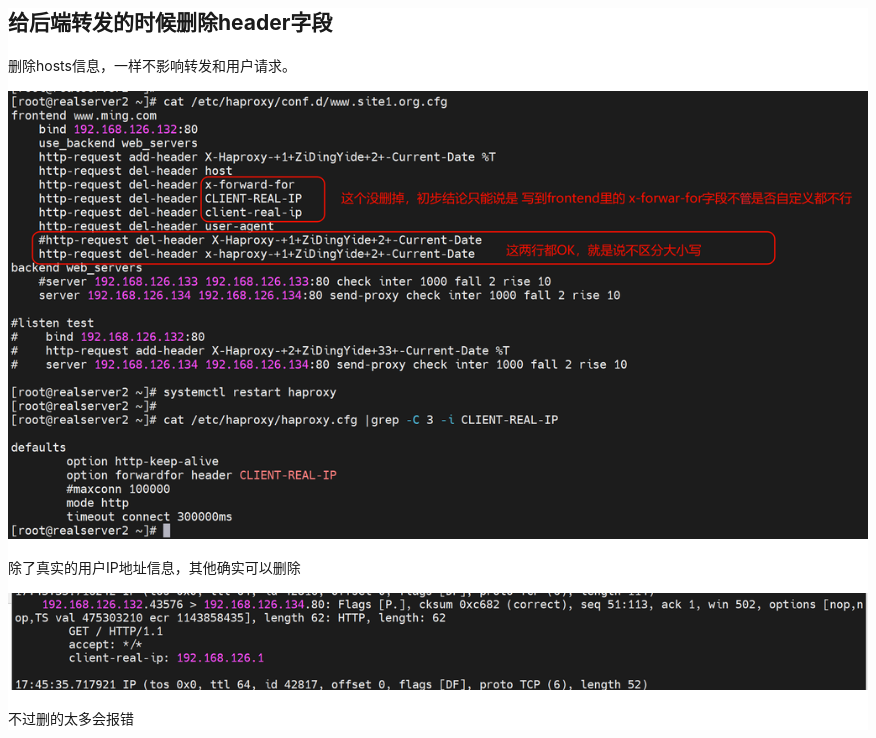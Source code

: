 



## 给后端转发的时候删除header字段

删除hosts信息，一样不影响转发和用户请求。

![image-20240918174717444](6.Haproxy常见功能压缩报文修改健康性检查.assets/image-20240918174717444.png)



除了真实的用户IP地址信息，其他确实可以删除

![image-20240918174754677](6.Haproxy常见功能压缩报文修改健康性检查.assets/image-20240918174754677.png)

不过删的太多会报错
